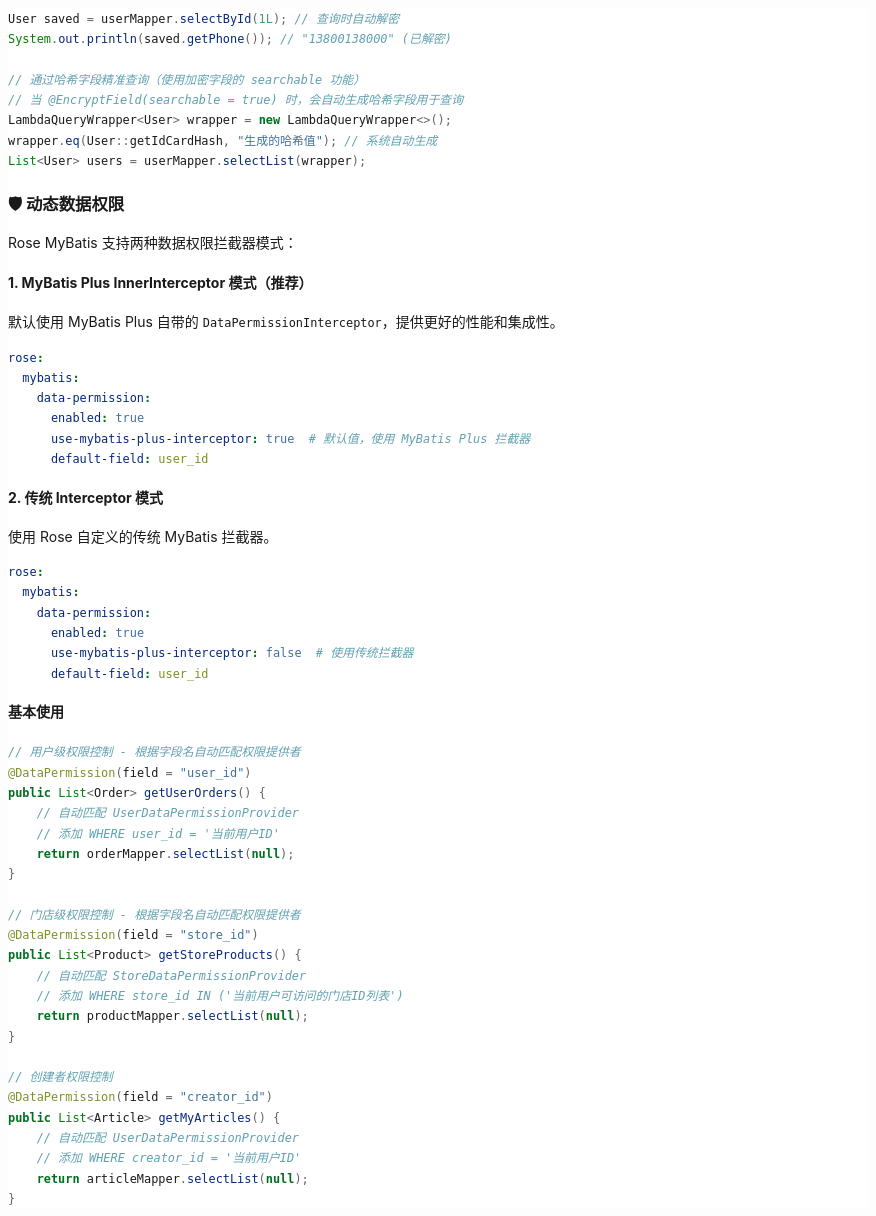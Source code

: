 ```java
User saved = userMapper.selectById(1L); // 查询时自动解密
System.out.println(saved.getPhone()); // "13800138000" (已解密)

// 通过哈希字段精准查询（使用加密字段的 searchable 功能）
// 当 @EncryptField(searchable = true) 时，会自动生成哈希字段用于查询
LambdaQueryWrapper<User> wrapper = new LambdaQueryWrapper<>();
wrapper.eq(User::getIdCardHash, "生成的哈希值"); // 系统自动生成
List<User> users = userMapper.selectList(wrapper);
```

### 🛡️ 动态数据权限

Rose MyBatis 支持两种数据权限拦截器模式：

#### 1. MyBatis Plus InnerInterceptor 模式（推荐）

默认使用 MyBatis Plus 自带的 `DataPermissionInterceptor`，提供更好的性能和集成性。

```yaml
rose:
  mybatis:
    data-permission:
      enabled: true
      use-mybatis-plus-interceptor: true  # 默认值，使用 MyBatis Plus 拦截器
      default-field: user_id
```

#### 2. 传统 Interceptor 模式

使用 Rose 自定义的传统 MyBatis 拦截器。

```yaml
rose:
  mybatis:
    data-permission:
      enabled: true
      use-mybatis-plus-interceptor: false  # 使用传统拦截器
      default-field: user_id
```

#### 基本使用

```java
// 用户级权限控制 - 根据字段名自动匹配权限提供者
@DataPermission(field = "user_id")
public List<Order> getUserOrders() {
    // 自动匹配 UserDataPermissionProvider
    // 添加 WHERE user_id = '当前用户ID'
    return orderMapper.selectList(null);
}

// 门店级权限控制 - 根据字段名自动匹配权限提供者
@DataPermission(field = "store_id")
public List<Product> getStoreProducts() {
    // 自动匹配 StoreDataPermissionProvider
    // 添加 WHERE store_id IN ('当前用户可访问的门店ID列表')
    return productMapper.selectList(null);
}

// 创建者权限控制
@DataPermission(field = "creator_id")
public List<Article> getMyArticles() {
    // 自动匹配 UserDataPermissionProvider
    // 添加 WHERE creator_id = '当前用户ID'
    return articleMapper.selectList(null);
}

```